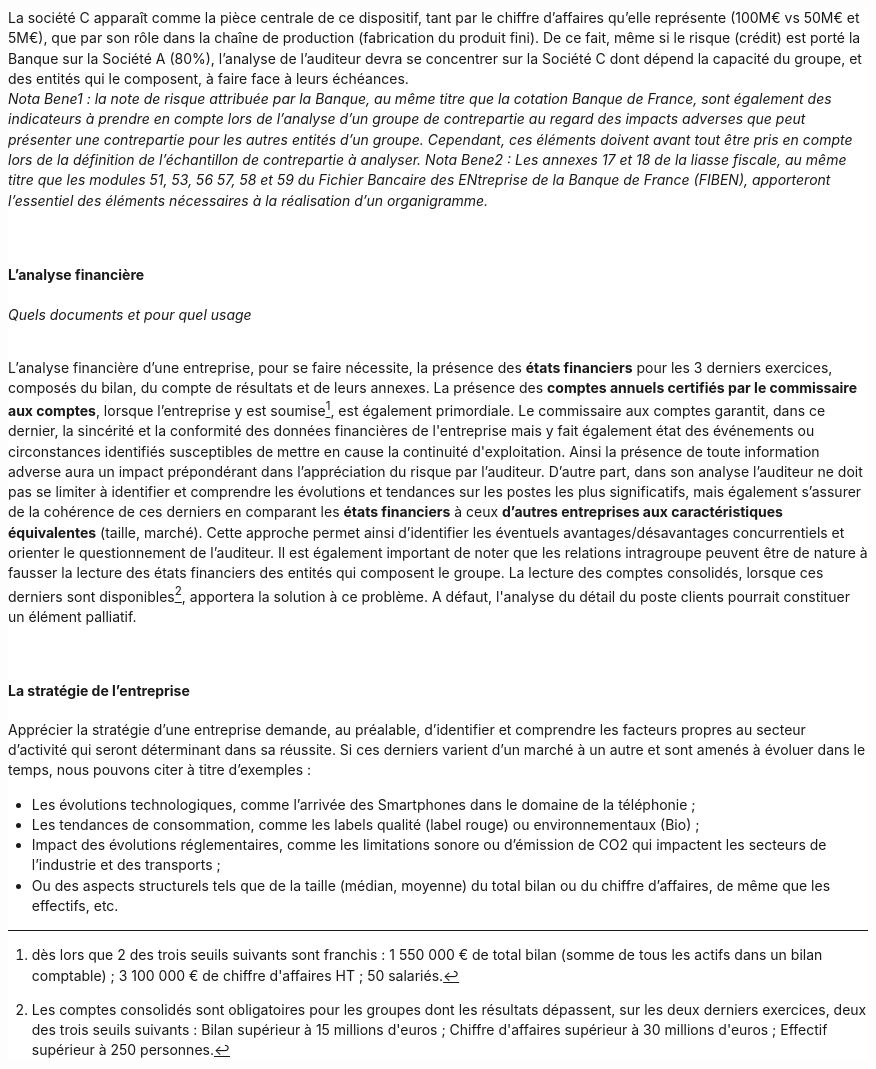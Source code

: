 La société C apparaît comme la pièce centrale de ce dispositif, tant par le chiffre d’affaires qu’elle représente (100M€ vs 50M€ et 5M€), que par son rôle dans la chaîne de production (fabrication du produit fini). De ce fait, même si le risque (crédit) est porté la Banque sur la Société A (80%), l’analyse de l’auditeur devra se concentrer sur la Société C dont dépend la capacité du groupe, et des entités qui le composent, à faire face à leurs échéances.  
*Nota Bene1 : la note de risque attribuée par la Banque, au même titre que la cotation Banque de France, sont également des indicateurs à prendre en compte lors de l’analyse d’un groupe de contrepartie au regard des impacts adverses que peut présenter une contrepartie pour les autres entités d’un groupe. Cependant, ces éléments doivent avant tout être pris en compte lors de la définition de l’échantillon de contrepartie à analyser.* 
*Nota Bene2 : Les annexes 17 et 18 de la liasse fiscale, au même titre que les modules 51, 53, 56 57, 58 et 59 du Fichier Bancaire des ENtreprise de la Banque de France (FIBEN), apporteront l’essentiel des  éléments nécessaires à la réalisation d’un organigramme.*
  
  <p>&nbsp;</p>

#### **L’analyse financière**

###### *Quels documents et pour quel usage*

L’analyse financière d’une entreprise, pour se faire nécessite, la présence des **états financiers** pour les 3 derniers exercices, composés du bilan, du compte de résultats et de leurs annexes.
La présence des **comptes annuels certifiés par le commissaire aux comptes**, lorsque l’entreprise y est soumise[^bignote1], est également primordiale. Le commissaire aux comptes garantit, dans ce dernier, la sincérité et la conformité des données financières de l'entreprise mais y fait également état des événements ou circonstances identifiés susceptibles de mettre en cause la continuité d'exploitation. Ainsi la présence de toute information adverse aura un impact prépondérant dans l’appréciation du risque par l’auditeur.
D’autre part, dans son analyse l’auditeur ne doit pas se limiter à identifier et comprendre les évolutions et tendances sur les postes les plus significatifs, mais également s’assurer de la cohérence de ces derniers en comparant les **états financiers** à ceux **d’autres entreprises aux caractéristiques équivalentes** (taille, marché). Cette approche permet ainsi d’identifier les éventuels avantages/désavantages concurrentiels et orienter le questionnement de l’auditeur.
Il est également important de noter que les relations intragroupe peuvent être de nature à fausser la lecture des états financiers des entités qui composent le groupe. La lecture des comptes consolidés, lorsque ces derniers sont disponibles[^bignote2], apportera la solution à ce problème. A défaut, l'analyse du détail du poste clients pourrait constituer un élément palliatif.
  
  <p>&nbsp;</p>  

#### **La stratégie de l’entreprise**

Apprécier la stratégie d’une entreprise demande, au préalable, d’identifier et comprendre les facteurs propres au secteur d’activité qui seront déterminant dans sa réussite. Si ces derniers varient d’un marché à un autre et sont amenés à évoluer dans le temps, nous pouvons citer à titre d’exemples :

- Les évolutions technologiques, comme l’arrivée des Smartphones dans le domaine de la téléphonie ;  
- Les tendances de consommation, comme les labels qualité (label rouge) ou environnementaux (Bio) ;
- Impact des évolutions réglementaires, comme les limitations sonore ou d’émission de CO2 qui impactent les secteurs de l’industrie et des transports ;
- Ou des aspects structurels tels que de la taille (médian, moyenne) du total bilan ou du chiffre d’affaires, de même que les effectifs, etc.


[^bignote1]: dès lors que 2 des trois seuils suivants sont franchis : 1 550 000 € de total bilan (somme de tous les actifs dans un bilan comptable) ; 3 100 000 € de chiffre d'affaires HT ; 50 salariés.
[^bignote2]: Les comptes consolidés sont obligatoires pour les groupes dont les résultats dépassent, sur les deux derniers exercices, deux des trois seuils suivants : Bilan supérieur à 15 millions d'euros ; Chiffre d'affaires supérieur à 30 millions d'euros ; Effectif supérieur à 250 personnes.
[^bignote3]: https://www.xerfi.com/ 
[^bignote4]: ensemble d'éléments concourant à constituer une unité économique dont l'objet est de nature commerciale comprenant des éléments corporels, tel que le matériel, les marchandises et les équipements, et des éléments incorporels, tels que la clientèle, l'achalandage, le droit au bail et le nom commercial.